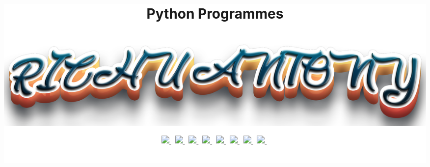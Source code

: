 
<h1 align="center"> Python Programmes </h1><br>




<a href="#">
  <img width="100%" height="auto" src="Screenshots/Richu Antony.png" style="bg-color:pink"/>
</a>
<br>




<p align="center">
  <a href="https://www.linkedin.com/in/richu-antony-a12817200/">
    <img src="https://img.shields.io/badge/linkedin-%230077B5.svg?style=for-the-badge&logo=linkedin&logoColor=white"/>
  </a>&nbsp;
  <a href="richuantony38@gmail.com">
    <img src="https://img.shields.io/badge/Gmail-D14836?style=for-the-badge&logo=gmail&logoColor=white"/>
  </a>&nbsp;
   <a href="https://www.facebook.com/profile.php?id=100005766917977">
    <img src="https://img.shields.io/badge/Facebook-%231877F2.svg?style=for-the-badge&logo=Facebook&logoColor=white"/>
  </a>&nbsp;
  <a href="https://www.instagram.com/_richu._.antony_/">
    <img src="https://img.shields.io/badge/Instagram-%23E4405F.svg?style=for-the-badge&logo=Instagram&logoColor=white"/>
  </a>&nbsp;
  <a href="https://discord.com/channels/1052108523422625893">
    <img src="https://img.shields.io/badge/Discord-%235865F2.svg?style=for-the-badge&logo=discord&logoColor=white"/>
  </a>&nbsp;
  <a href="https://twitter.com/richu_antony">
    <img src="https://img.shields.io/badge/Twitter-%231DA1F2.svg?style=for-the-badge&logo=Twitter&logoColor=white"/>
  </a>&nbsp;
  <a href="#">
    <img src="https://img.shields.io/badge/WhatsApp-25D366?style=for-the-badge&logo=whatsapp&logoColor=white"/>
  </a>&nbsp;
  <a href="#">
    <img src="https://img.shields.io/badge/YouTube-%23FF0000.svg?style=for-the-badge&logo=YouTube&logoColor=white"/>
  </a>&nbsp;
</p>
<br>
